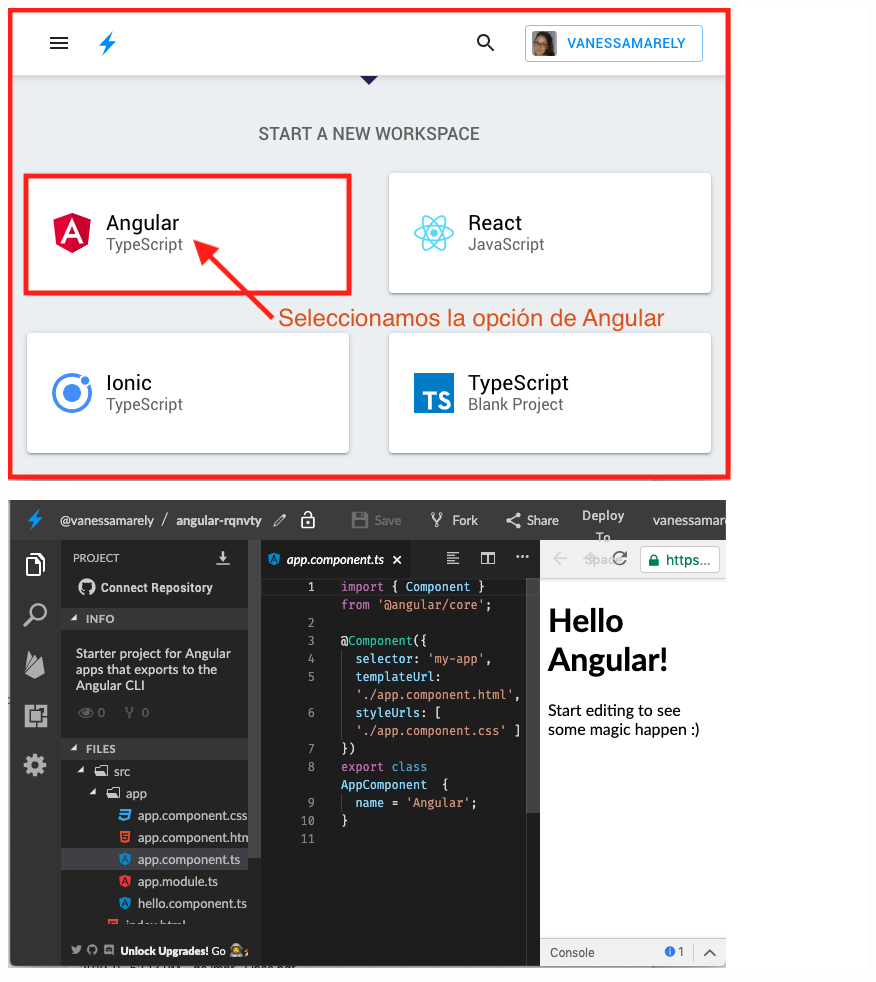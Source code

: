 ![Seleccionamos la opci&#xF3;n de Angular](../.gitbook/assets/screen-shot-2019-05-25-at-10.48.40-pm.png)

![Ver&#xE1;s algo como esto &#x1F446;](../.gitbook/assets/screen-shot-2019-05-25-at-10.52.23-pm.png)
